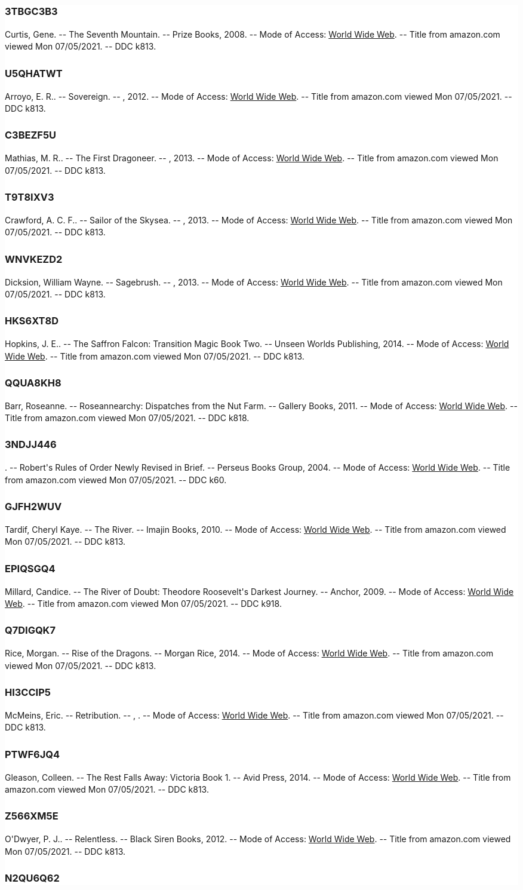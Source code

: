 ### 3TBGC3B3 
Curtis, Gene. -- The Seventh Mountain. -- Prize Books, 2008. -- Mode of Access: [World Wide Web](https://read.amazon.com/?asin=http:www.amazon.comgpproductB004SIR2E2). -- Title from amazon.com viewed Mon 07/05/2021. -- DDC k813. 
### U5QHATWT 
Arroyo, E. R.. -- Sovereign. --  , 2012. -- Mode of Access: [World Wide Web](https://read.amazon.com/?asin=http:www.amazon.comgpproductB009XZXW2Q). -- Title from amazon.com viewed Mon 07/05/2021. -- DDC k813. 
### C3BEZF5U 
Mathias, M. R.. -- The First Dragoneer. --  , 2013. -- Mode of Access: [World Wide Web](https://read.amazon.com/?asin=http:www.amazon.comgpproductB003YUCBTG). -- Title from amazon.com viewed Mon 07/05/2021. -- DDC k813. 
### T9T8IXV3 
Crawford, A. C. F.. -- Sailor of the Skysea. --  , 2013. -- Mode of Access: [World Wide Web](https://read.amazon.com/?asin=B00BQO25SY). -- Title from amazon.com viewed Mon 07/05/2021. -- DDC k813. 
### WNVKEZD2 
Dicksion, William Wayne. -- Sagebrush. --  , 2013. -- Mode of Access: [World Wide Web](https://read.amazon.com/?asin=B00FVCV7K4). -- Title from amazon.com viewed Mon 07/05/2021. -- DDC k813. 
### HKS6XT8D 
Hopkins, J. E.. -- The Saffron Falcon: Transition Magic Book Two. -- Unseen Worlds Publishing, 2014. -- Mode of Access: [World Wide Web](https://read.amazon.com/?asin=B00FEG3LSI). -- Title from amazon.com viewed Mon 07/05/2021. -- DDC k813. 
### QQUA8KH8 
Barr, Roseanne. -- Roseannearchy: Dispatches from the Nut Farm. -- Gallery Books, 2011. -- Mode of Access: [World Wide Web](https://read.amazon.com/?asin=B003V1WSTQ). -- Title from amazon.com viewed Mon 07/05/2021. -- DDC k818. 
### 3NDJJ446 
 . -- Robert's Rules of Order Newly Revised in Brief. -- Perseus Books Group, 2004. -- Mode of Access: [World Wide Web](https://read.amazon.com/?asin=B001E0HN46). -- Title from amazon.com viewed Mon 07/05/2021. -- DDC k60. 
### GJFH2WUV 
Tardif, Cheryl Kaye. -- The River. -- Imajin Books, 2010. -- Mode of Access: [World Wide Web](https://read.amazon.com/?asin=B003BLPH6C). -- Title from amazon.com viewed Mon 07/05/2021. -- DDC k813. 
### EPIQSGQ4 
Millard, Candice. -- The River of Doubt: Theodore Roosevelt's Darkest Journey. -- Anchor, 2009. -- Mode of Access: [World Wide Web](https://read.amazon.com/?asin=B000Q9ITGW). -- Title from amazon.com viewed Mon 07/05/2021. -- DDC k918. 
### Q7DIGQK7 
Rice, Morgan. -- Rise of the Dragons. -- Morgan Rice, 2014. -- Mode of Access: [World Wide Web](https://read.amazon.com/?asin=B00PQRJJY0). -- Title from amazon.com viewed Mon 07/05/2021. -- DDC k813. 
### HI3CCIP5 
McMeins, Eric. -- Retribution. --  ,  . -- Mode of Access: [World Wide Web](https://read.amazon.com/?asin=B00C8VWE9O). -- Title from amazon.com viewed Mon 07/05/2021. -- DDC k813. 
### PTWF6JQ4 
Gleason, Colleen. -- The Rest Falls Away: Victoria Book 1. -- Avid Press, 2014. -- Mode of Access: [World Wide Web](https://read.amazon.com/?asin=B00NMVLLMA). -- Title from amazon.com viewed Mon 07/05/2021. -- DDC k813. 
### Z566XM5E 
O'Dwyer, P. J.. -- Relentless. -- Black Siren Books, 2012. -- Mode of Access: [World Wide Web](https://read.amazon.com/?asin=B008FK4D2I). -- Title from amazon.com viewed Mon 07/05/2021. -- DDC k813. 
### N2QU6Q62 